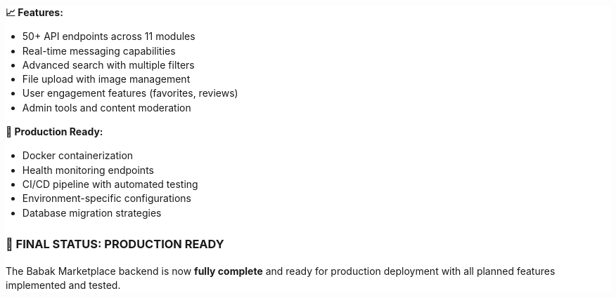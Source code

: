 **📈 Features:**
- 50+ API endpoints across 11 modules
- Real-time messaging capabilities
- Advanced search with multiple filters
- File upload with image management
- User engagement features (favorites, reviews)
- Admin tools and content moderation

**🚀 Production Ready:**
- Docker containerization
- Health monitoring endpoints
- CI/CD pipeline with automated testing
- Environment-specific configurations
- Database migration strategies

### **🎯 FINAL STATUS: PRODUCTION READY**

The Babak Marketplace backend is now **fully complete** and ready for production deployment with all planned features implemented and tested.
